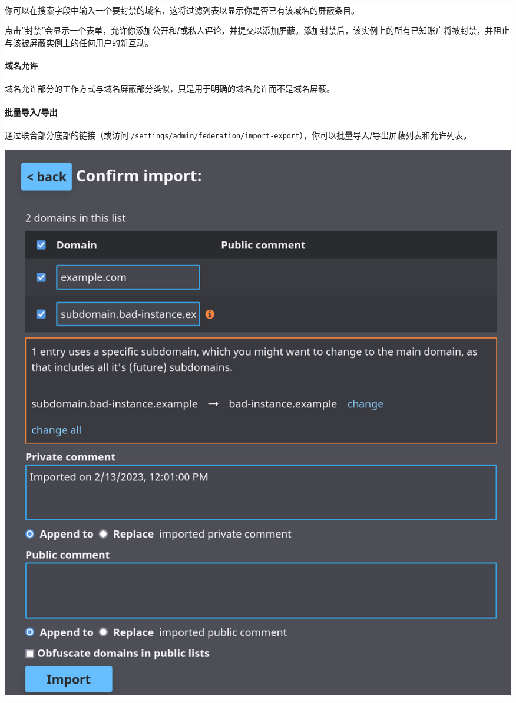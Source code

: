 你可以在搜索字段中输入一个要封禁的域名，这将过滤列表以显示你是否已有该域名的屏蔽条目。

点击“封禁”会显示一个表单，允许你添加公开和/或私人评论，并提交以添加屏蔽。添加封禁后，该实例上的所有已知账户将被封禁，并阻止与该被屏蔽实例上的任何用户的新互动。

#### 域名允许

域名允许部分的工作方式与域名屏蔽部分类似，只是用于明确的域名允许而不是域名屏蔽。

#### 批量导入/导出

通过联合部分底部的链接（或访问 `/settings/admin/federation/import-export`），你可以批量导入/导出屏蔽列表和允许列表。

![导入中包含的域列表，提供选择某些或全部域的方法，更改其域，以及更新子域使用方法。](../../../assets/admin-settings-federation-import-export.png)
